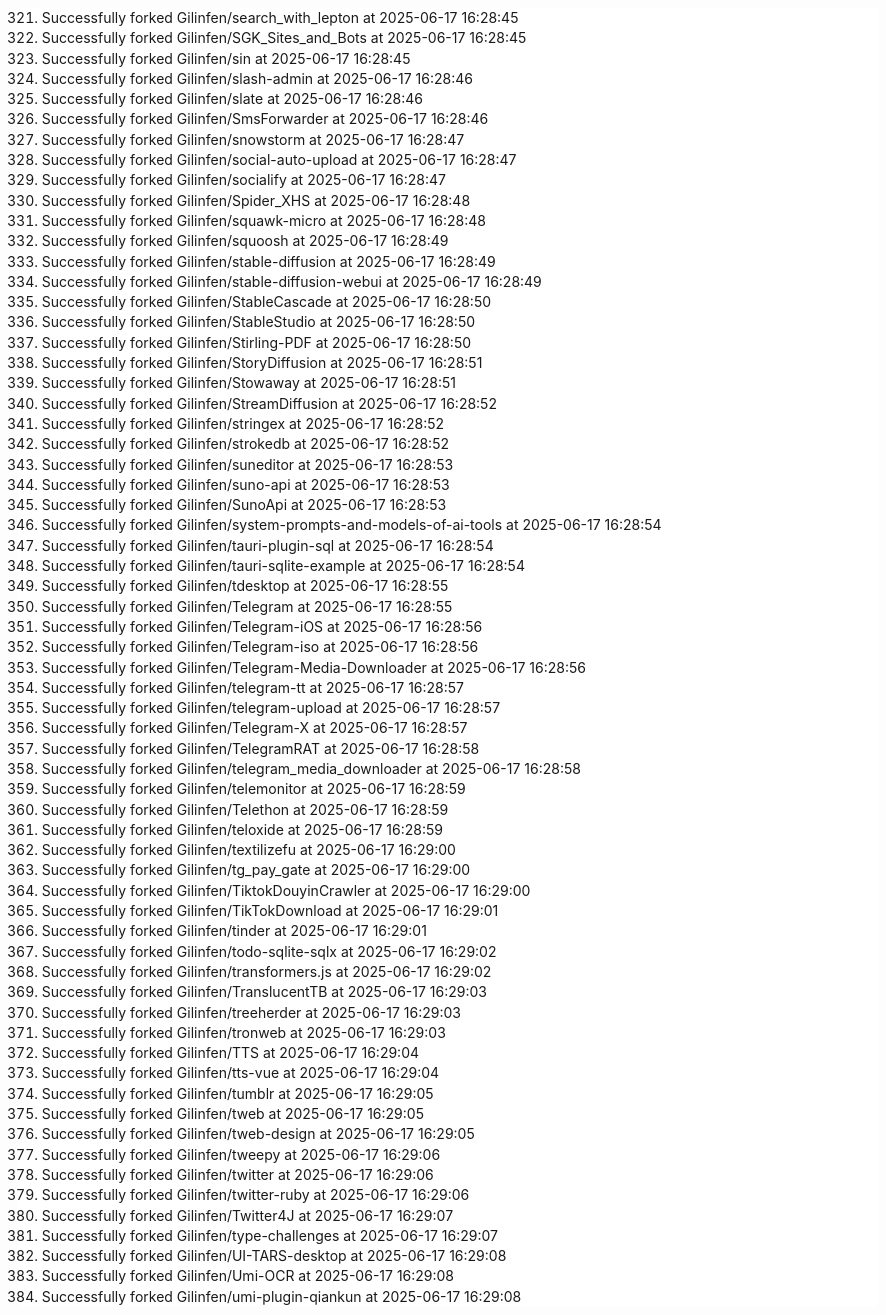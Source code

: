 321. Successfully forked Gilinfen/search_with_lepton at 2025-06-17 16:28:45
322. Successfully forked Gilinfen/SGK_Sites_and_Bots at 2025-06-17 16:28:45
323. Successfully forked Gilinfen/sin at 2025-06-17 16:28:45
324. Successfully forked Gilinfen/slash-admin at 2025-06-17 16:28:46
325. Successfully forked Gilinfen/slate at 2025-06-17 16:28:46
326. Successfully forked Gilinfen/SmsForwarder at 2025-06-17 16:28:46
327. Successfully forked Gilinfen/snowstorm at 2025-06-17 16:28:47
328. Successfully forked Gilinfen/social-auto-upload at 2025-06-17 16:28:47
329. Successfully forked Gilinfen/socialify at 2025-06-17 16:28:47
330. Successfully forked Gilinfen/Spider_XHS at 2025-06-17 16:28:48
331. Successfully forked Gilinfen/squawk-micro at 2025-06-17 16:28:48
332. Successfully forked Gilinfen/squoosh at 2025-06-17 16:28:49
333. Successfully forked Gilinfen/stable-diffusion at 2025-06-17 16:28:49
334. Successfully forked Gilinfen/stable-diffusion-webui at 2025-06-17 16:28:49
335. Successfully forked Gilinfen/StableCascade at 2025-06-17 16:28:50
336. Successfully forked Gilinfen/StableStudio at 2025-06-17 16:28:50
337. Successfully forked Gilinfen/Stirling-PDF at 2025-06-17 16:28:50
338. Successfully forked Gilinfen/StoryDiffusion at 2025-06-17 16:28:51
339. Successfully forked Gilinfen/Stowaway at 2025-06-17 16:28:51
340. Successfully forked Gilinfen/StreamDiffusion at 2025-06-17 16:28:52
341. Successfully forked Gilinfen/stringex at 2025-06-17 16:28:52
342. Successfully forked Gilinfen/strokedb at 2025-06-17 16:28:52
343. Successfully forked Gilinfen/suneditor at 2025-06-17 16:28:53
344. Successfully forked Gilinfen/suno-api at 2025-06-17 16:28:53
345. Successfully forked Gilinfen/SunoApi at 2025-06-17 16:28:53
346. Successfully forked Gilinfen/system-prompts-and-models-of-ai-tools at 2025-06-17 16:28:54
347. Successfully forked Gilinfen/tauri-plugin-sql at 2025-06-17 16:28:54
348. Successfully forked Gilinfen/tauri-sqlite-example at 2025-06-17 16:28:54
349. Successfully forked Gilinfen/tdesktop at 2025-06-17 16:28:55
350. Successfully forked Gilinfen/Telegram at 2025-06-17 16:28:55
351. Successfully forked Gilinfen/Telegram-iOS at 2025-06-17 16:28:56
352. Successfully forked Gilinfen/Telegram-iso at 2025-06-17 16:28:56
353. Successfully forked Gilinfen/Telegram-Media-Downloader at 2025-06-17 16:28:56
354. Successfully forked Gilinfen/telegram-tt at 2025-06-17 16:28:57
355. Successfully forked Gilinfen/telegram-upload at 2025-06-17 16:28:57
356. Successfully forked Gilinfen/Telegram-X at 2025-06-17 16:28:57
357. Successfully forked Gilinfen/TelegramRAT at 2025-06-17 16:28:58
358. Successfully forked Gilinfen/telegram_media_downloader at 2025-06-17 16:28:58
359. Successfully forked Gilinfen/telemonitor at 2025-06-17 16:28:59
360. Successfully forked Gilinfen/Telethon at 2025-06-17 16:28:59
361. Successfully forked Gilinfen/teloxide at 2025-06-17 16:28:59
362. Successfully forked Gilinfen/textilizefu at 2025-06-17 16:29:00
363. Successfully forked Gilinfen/tg_pay_gate at 2025-06-17 16:29:00
364. Successfully forked Gilinfen/TiktokDouyinCrawler at 2025-06-17 16:29:00
365. Successfully forked Gilinfen/TikTokDownload at 2025-06-17 16:29:01
366. Successfully forked Gilinfen/tinder at 2025-06-17 16:29:01
367. Successfully forked Gilinfen/todo-sqlite-sqlx at 2025-06-17 16:29:02
368. Successfully forked Gilinfen/transformers.js at 2025-06-17 16:29:02
369. Successfully forked Gilinfen/TranslucentTB at 2025-06-17 16:29:03
370. Successfully forked Gilinfen/treeherder at 2025-06-17 16:29:03
371. Successfully forked Gilinfen/tronweb at 2025-06-17 16:29:03
372. Successfully forked Gilinfen/TTS at 2025-06-17 16:29:04
373. Successfully forked Gilinfen/tts-vue at 2025-06-17 16:29:04
374. Successfully forked Gilinfen/tumblr at 2025-06-17 16:29:05
375. Successfully forked Gilinfen/tweb at 2025-06-17 16:29:05
376. Successfully forked Gilinfen/tweb-design at 2025-06-17 16:29:05
377. Successfully forked Gilinfen/tweepy at 2025-06-17 16:29:06
378. Successfully forked Gilinfen/twitter at 2025-06-17 16:29:06
379. Successfully forked Gilinfen/twitter-ruby at 2025-06-17 16:29:06
380. Successfully forked Gilinfen/Twitter4J at 2025-06-17 16:29:07
381. Successfully forked Gilinfen/type-challenges at 2025-06-17 16:29:07
382. Successfully forked Gilinfen/UI-TARS-desktop at 2025-06-17 16:29:08
383. Successfully forked Gilinfen/Umi-OCR at 2025-06-17 16:29:08
384. Successfully forked Gilinfen/umi-plugin-qiankun at 2025-06-17 16:29:08